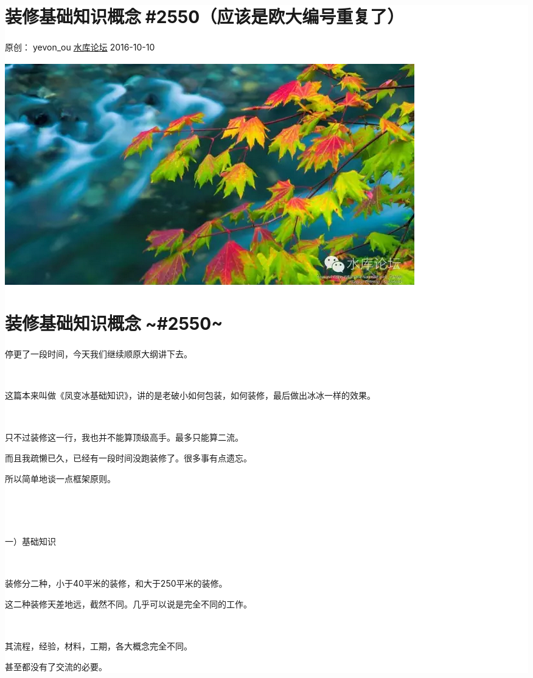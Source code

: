 # 装修基础知识概念 \#2550（应该是欧大编号重复了）

原创： yevon\_ou [水库论坛](/) 2016-10-10

![](../img/2251/media/image1.png)

装修基础知识概念 ~\#2550~
=====================================================================================================================

停更了一段时间，今天我们继续顺原大纲讲下去。

 

这篇本来叫做《凤变冰基础知识》，讲的是老破小如何包装，如何装修，最后做出冰冰一样的效果。

 

只不过装修这一行，我也并不能算顶级高手。最多只能算二流。

而且我疏懒已久，已经有一段时间没跑装修了。很多事有点遗忘。

所以简单地谈一点框架原则。

 

 

一）基础知识

 

装修分二种，小于40平米的装修，和大于250平米的装修。

这二种装修天差地远，截然不同。几乎可以说是完全不同的工作。

 

其流程，经验，材料，工期，各大概念完全不同。

甚至都没有了交流的必要。
